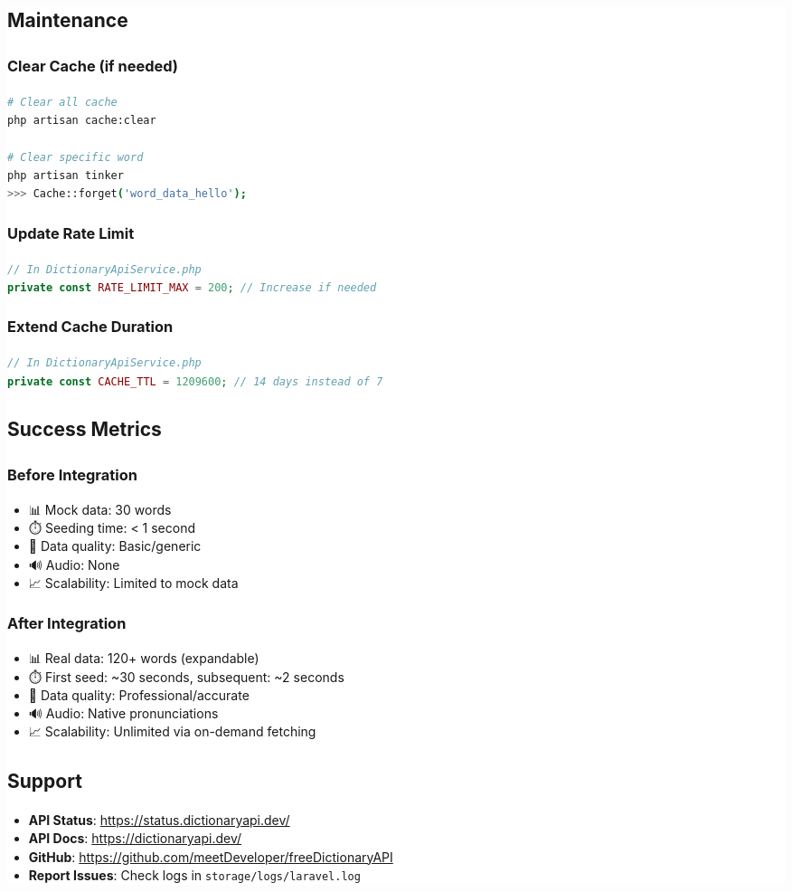 ## Maintenance

### Clear Cache (if needed)

```bash
# Clear all cache
php artisan cache:clear

# Clear specific word
php artisan tinker
>>> Cache::forget('word_data_hello');
```

### Update Rate Limit

```php
// In DictionaryApiService.php
private const RATE_LIMIT_MAX = 200; // Increase if needed
```

### Extend Cache Duration

```php
// In DictionaryApiService.php
private const CACHE_TTL = 1209600; // 14 days instead of 7
```

## Success Metrics

### Before Integration

- 📊 Mock data: 30 words
- ⏱️ Seeding time: < 1 second
- 💾 Data quality: Basic/generic
- 🔊 Audio: None
- 📈 Scalability: Limited to mock data

### After Integration

- 📊 Real data: 120+ words (expandable)
- ⏱️ First seed: ~30 seconds, subsequent: ~2 seconds
- 💾 Data quality: Professional/accurate
- 🔊 Audio: Native pronunciations
- 📈 Scalability: Unlimited via on-demand fetching

## Support

- **API Status**: https://status.dictionaryapi.dev/
- **API Docs**: https://dictionaryapi.dev/
- **GitHub**: https://github.com/meetDeveloper/freeDictionaryAPI
- **Report Issues**: Check logs in `storage/logs/laravel.log`
